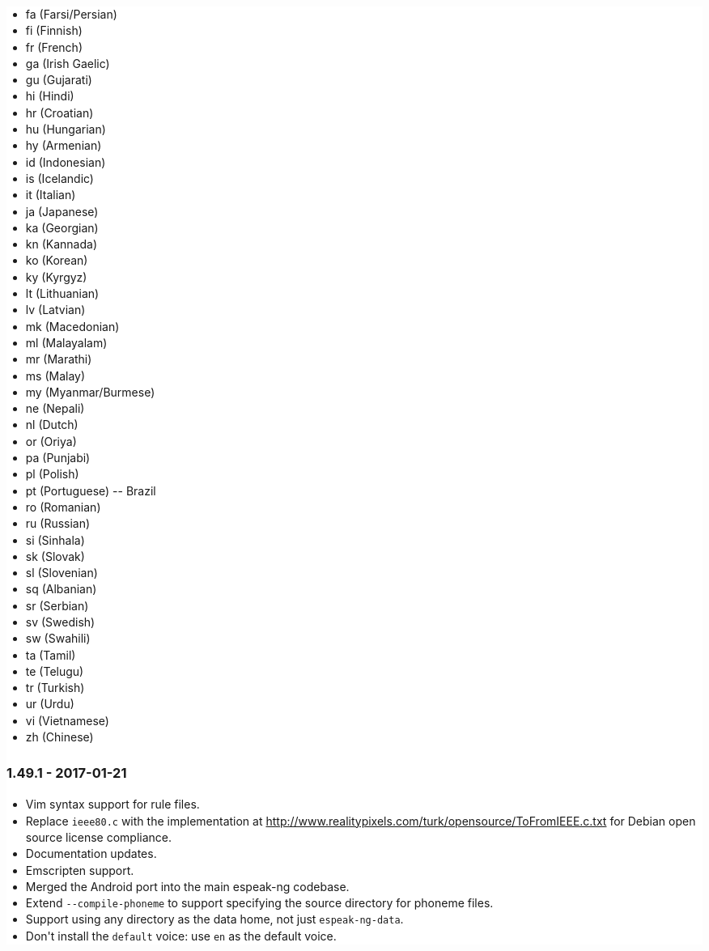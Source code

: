*  fa (Farsi/Persian)
*  fi (Finnish)
*  fr (French)
*  ga (Irish Gaelic)
*  gu (Gujarati)
*  hi (Hindi)
*  hr (Croatian)
*  hu (Hungarian)
*  hy (Armenian)
*  id (Indonesian)
*  is (Icelandic)
*  it (Italian)
*  ja (Japanese)
*  ka (Georgian)
*  kn (Kannada)
*  ko (Korean)
*  ky (Kyrgyz)
*  lt (Lithuanian)
*  lv (Latvian)
*  mk (Macedonian)
*  ml (Malayalam)
*  mr (Marathi)
*  ms (Malay)
*  my (Myanmar/Burmese)
*  ne (Nepali)
*  nl (Dutch)
*  or (Oriya)
*  pa (Punjabi)
*  pl (Polish)
*  pt (Portuguese) -- Brazil
*  ro (Romanian)
*  ru (Russian)
*  si (Sinhala)
*  sk (Slovak)
*  sl (Slovenian)
*  sq (Albanian)
*  sr (Serbian)
*  sv (Swedish)
*  sw (Swahili)
*  ta (Tamil)
*  te (Telugu)
*  tr (Turkish)
*  ur (Urdu)
*  vi (Vietnamese)
*  zh (Chinese)

### 1.49.1 - 2017-01-21

*  Vim syntax support for rule files.
*  Replace `ieee80.c` with the implementation at
   http://www.realitypixels.com/turk/opensource/ToFromIEEE.c.txt for Debian
   open source license compliance.
*  Documentation updates.
*  Emscripten support.
*  Merged the Android port into the main espeak-ng codebase.
*  Extend `--compile-phoneme` to support specifying the source directory for
   phoneme files.
*  Support using any directory as the data home, not just `espeak-ng-data`.
*  Don't install the `default` voice: use `en` as the default voice.
